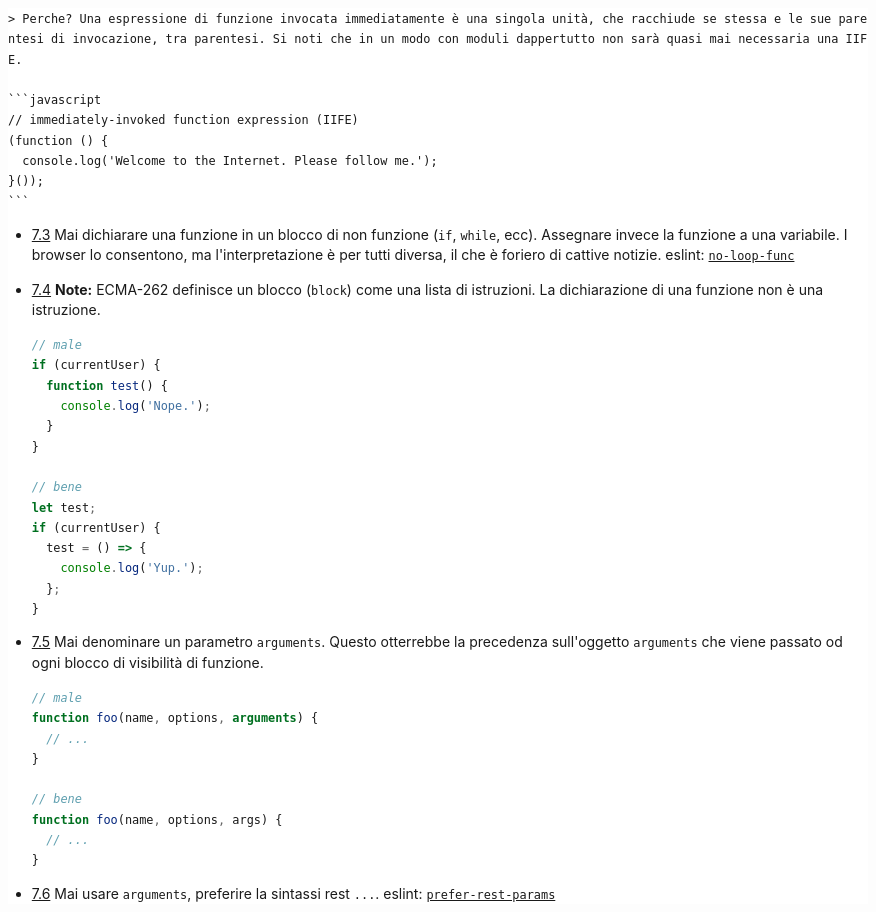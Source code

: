     > Perche? Una espressione di funzione invocata immediatamente è una singola unità, che racchiude se stessa e le sue parentesi di invocazione, tra parentesi. Si noti che in un modo con moduli dappertutto non sarà quasi mai necessaria una IIFE.

    ```javascript
    // immediately-invoked function expression (IIFE)
    (function () {
      console.log('Welcome to the Internet. Please follow me.');
    }());
    ```

  <a name="functions--in-blocks"></a><a name="7.3"></a>
  - [7.3](#functions--in-blocks) Mai dichiarare una funzione in un blocco di non funzione (`if`, `while`, ecc). Assegnare invece la funzione a una variabile. I browser lo consentono, ma l'interpretazione è per tutti diversa, il che è foriero di cattive notizie. eslint: [`no-loop-func`](https://eslint.org/docs/rules/no-loop-func)

  <a name="functions--note-on-blocks"></a><a name="7.4"></a>
  - [7.4](#functions--note-on-blocks) **Note:** ECMA-262 definisce un blocco (`block`) come una lista di istruzioni. La dichiarazione di una funzione non è una istruzione.

    ```javascript
    // male
    if (currentUser) {
      function test() {
        console.log('Nope.');
      }
    }

    // bene
    let test;
    if (currentUser) {
      test = () => {
        console.log('Yup.');
      };
    }
    ```

  <a name="functions--arguments-shadow"></a><a name="7.5"></a>
  - [7.5](#functions--arguments-shadow) Mai denominare un parametro `arguments`. Questo otterrebbe la precedenza sull'oggetto `arguments` che viene passato od ogni blocco di visibilità di funzione.

    ```javascript
    // male
    function foo(name, options, arguments) {
      // ...
    }

    // bene
    function foo(name, options, args) {
      // ...
    }
    ```

  <a name="es6-rest"></a><a name="7.6"></a>
  - [7.6](#es6-rest) Mai usare `arguments`, preferire la sintassi rest `...`. eslint: [`prefer-rest-params`](https://eslint.org/docs/rules/prefer-rest-params)
